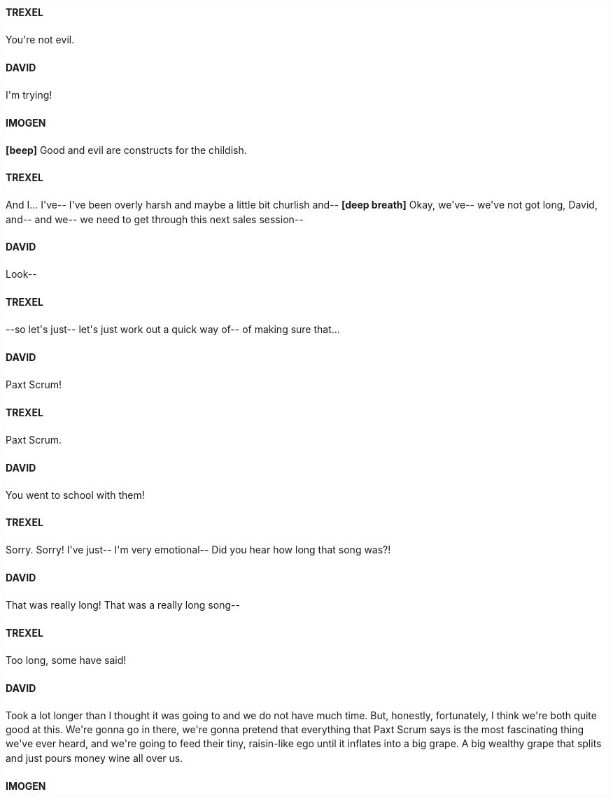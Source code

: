 #### TREXEL

You're not evil.

#### DAVID

I'm trying!

#### IMOGEN

__[beep]__ Good and evil are constructs for the childish.

#### TREXEL

And I... I've-- I've been overly harsh and maybe a little bit churlish and-- __[deep breath]__ Okay, we've-- we've not got long, David, and-- and we-- we need to get through this next sales session--

#### DAVID

Look--

#### TREXEL

--so let's just-- let's just work out a quick way of-- of making sure that...

#### DAVID

Paxt Scrum!

#### TREXEL

Paxt Scrum.

#### DAVID

You went to school with them!

#### TREXEL

Sorry. Sorry! I've just-- I'm very emotional-- Did you hear how long that song was?!

#### DAVID

That was really long! That was a really long song--

#### TREXEL

Too long, some have said!

#### DAVID

Took a lot longer than I thought it was going to and we do not have much time. But, honestly, fortunately, I think we're both quite good at this. We're gonna go in there, we're gonna pretend that everything that Paxt Scrum says is the most fascinating thing we've ever heard, and we're going to feed their tiny, raisin-like ego until it inflates into a big grape. A big wealthy grape that splits and just pours money wine all over us.

#### IMOGEN

